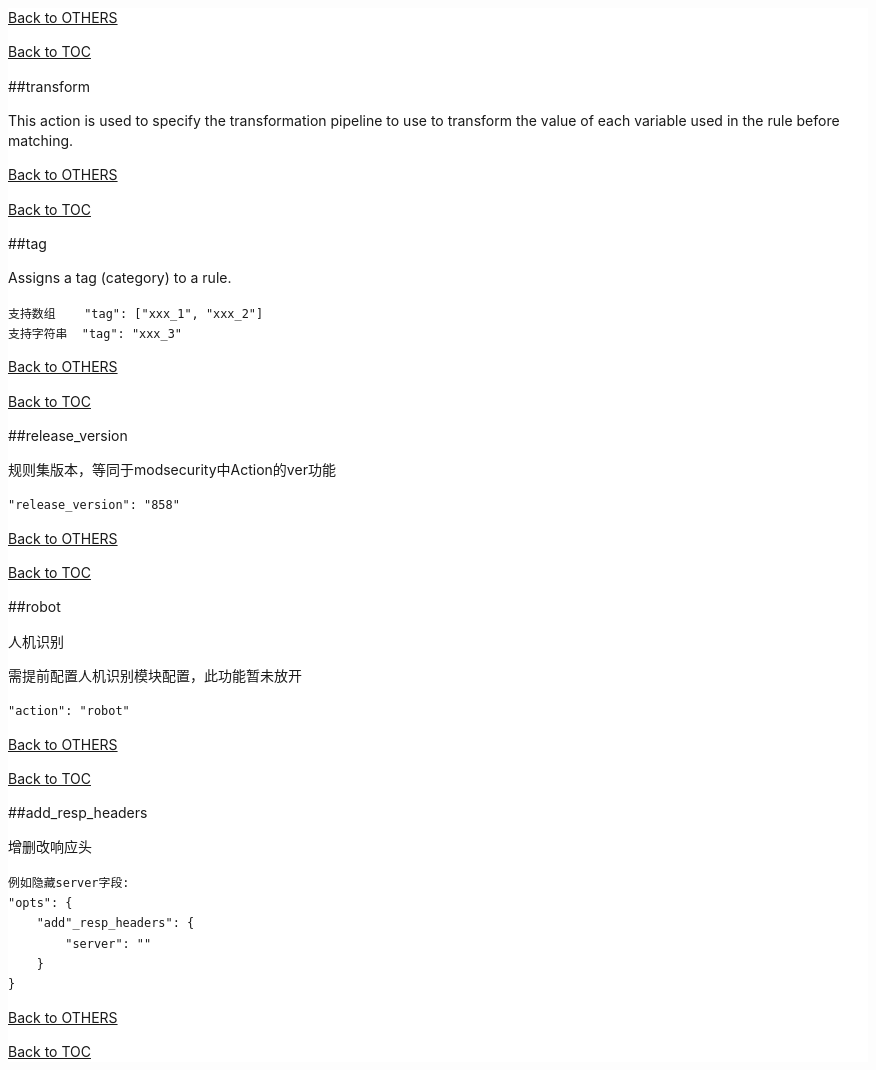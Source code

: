 [Back to OTHERS](#others)

[Back to TOC](#table-of-contents)

##transform

This action is used to specify the transformation pipeline to use to transform the value of each variable used in the rule before matching.

[Back to OTHERS](#others)

[Back to TOC](#table-of-contents)

##tag

Assigns a tag (category) to a rule.

```
支持数组    "tag": ["xxx_1", "xxx_2"]
支持字符串  "tag": "xxx_3"
```

[Back to OTHERS](#others)

[Back to TOC](#table-of-contents)

##release_version

规则集版本，等同于modsecurity中Action的ver功能

```
"release_version": "858"
```

[Back to OTHERS](#others)

[Back to TOC](#table-of-contents)

##robot

人机识别

需提前配置人机识别模块配置，此功能暂未放开

```
"action": "robot"
```

[Back to OTHERS](#others)

[Back to TOC](#table-of-contents)

##add_resp_headers

增删改响应头

```
例如隐藏server字段:
"opts": {
    "add"_resp_headers": {
        "server": ""
    }
}
```

[Back to OTHERS](#others)

[Back to TOC](#table-of-contents)
